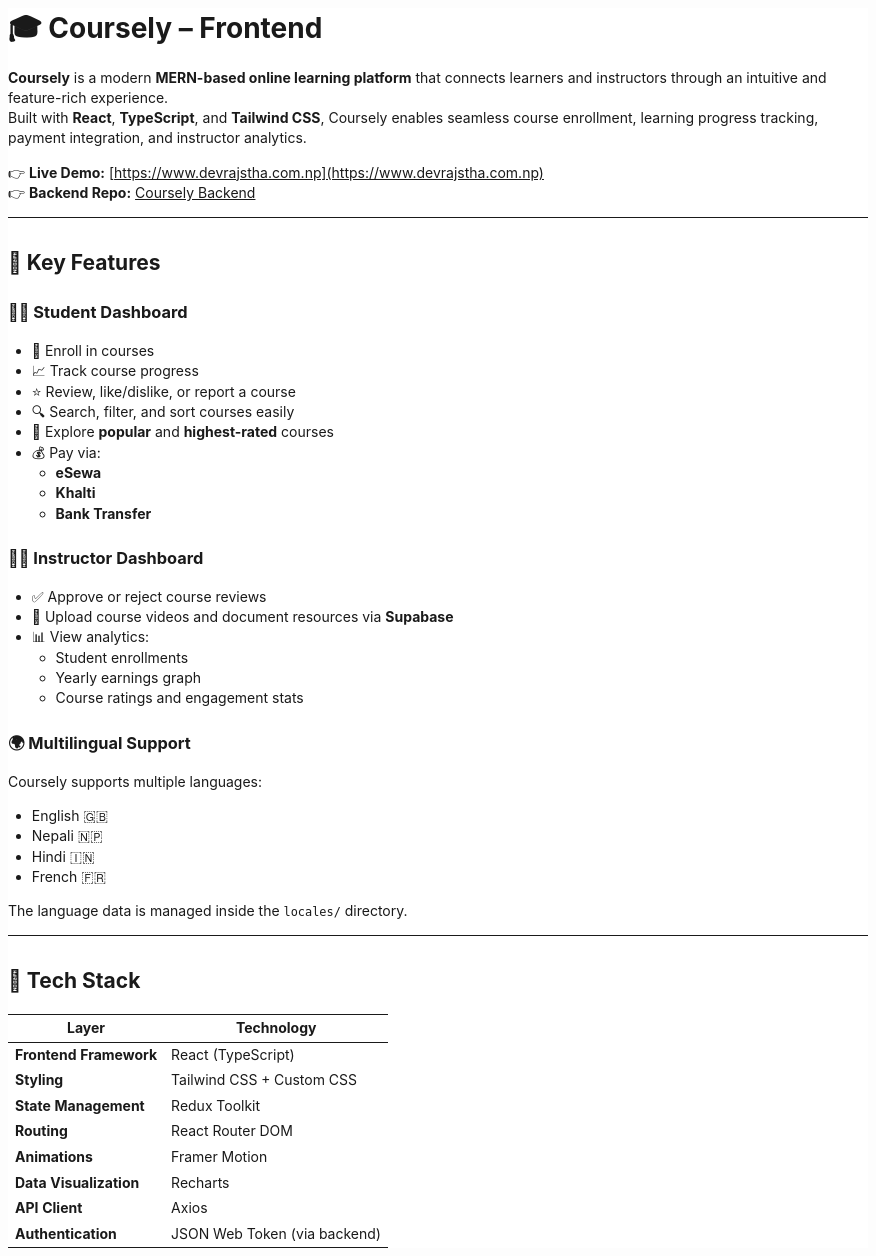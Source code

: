 # 🎓 Coursely – Frontend

**Coursely** is a modern **MERN-based online learning platform** that connects learners and instructors through an intuitive and feature-rich experience.  
Built with **React**, **TypeScript**, and **Tailwind CSS**, Coursely enables seamless course enrollment, learning progress tracking, payment integration, and instructor analytics.

👉 **Live Demo:** [https://www.devrajstha.com.np](https://www.devrajstha.com.np)  
👉 **Backend Repo:** [Coursely Backend](https://github.com/Debaraj-stha/online-cource-platform-backend.git)

---

## 🚀 Key Features

### 👨‍🎓 Student Dashboard
- 🎯 Enroll in courses
- 📈 Track course progress
- ⭐ Review, like/dislike, or report a course
- 🔍 Search, filter, and sort courses easily
- 💎 Explore **popular** and **highest-rated** courses
- 💰 Pay via:
  - **eSewa**
  - **Khalti**
  - **Bank Transfer**

### 👨‍🏫 Instructor Dashboard
- ✅ Approve or reject course reviews
- 📂 Upload course videos and document resources via **Supabase**
- 📊 View analytics:
  - Student enrollments
  - Yearly earnings graph
  - Course ratings and engagement stats

### 🌍 Multilingual Support
Coursely supports multiple languages:
- English 🇬🇧  
- Nepali 🇳🇵  
- Hindi 🇮🇳  
- French 🇫🇷  

The language data is managed inside the `locales/` directory.

---

## 🧩 Tech Stack

| Layer | Technology |
|-------|-------------|
| **Frontend Framework** | React (TypeScript) |
| **Styling** | Tailwind CSS + Custom CSS |
| **State Management** | Redux Toolkit |
| **Routing** | React Router DOM |
| **Animations** | Framer Motion |
| **Data Visualization** | Recharts |
| **API Client** | Axios |
| **Authentication** | JSON Web Token (via backend) |